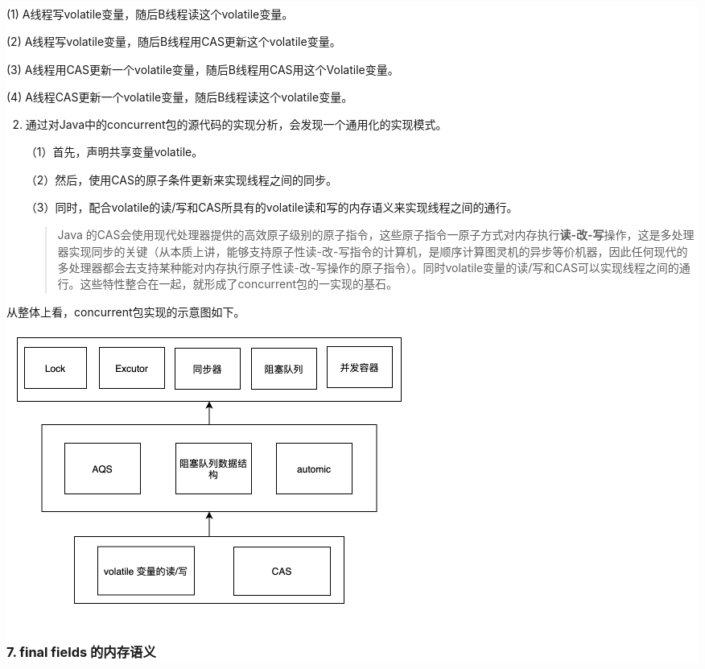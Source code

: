   (1) A线程写volatile变量，随后B线程读这个volatile变量。

   (2) A线程写volatile变量，随后B线程用CAS更新这个volatile变量。

   (3) A线程用CAS更新一个volatile变量，随后B线程用CAS用这个Volatile变量。

   (4) A线程CAS更新一个volatile变量，随后B线程读这个volatile变量。

2. 通过对Java中的concurrent包的源代码的实现分析，会发现一个通用化的实现模式。

   （1）首先，声明共享变量volatile。

   （2）然后，使用CAS的原子条件更新来实现线程之间的同步。

   （3）同时，配合volatile的读/写和CAS所具有的volatile读和写的内存语义来实现线程之间的通行。

   > Java 的CAS会使用现代处理器提供的高效原子级别的原子指令，这些原子指令一原子方式对内存执行**读-改-写**操作，这是多处理器实现同步的关键（从本质上讲，能够支持原子性读-改-写指令的计算机，是顺序计算图灵机的异步等价机器，因此任何现代的多处理器都会去支持某种能对内存执行原子性读-改-写操作的原子指令）。同时volatile变量的读/写和CAS可以实现线程之间的通行。这些特性整合在一起，就形成了concurrent包的一实现的基石。

从整体上看，concurrent包实现的示意图如下。

<img src="java核心知识整理/image-20200521195321538.png" alt="concurrent包的实现示意图" style="zoom:50%;" />

### 7. final fields 的内存语义
